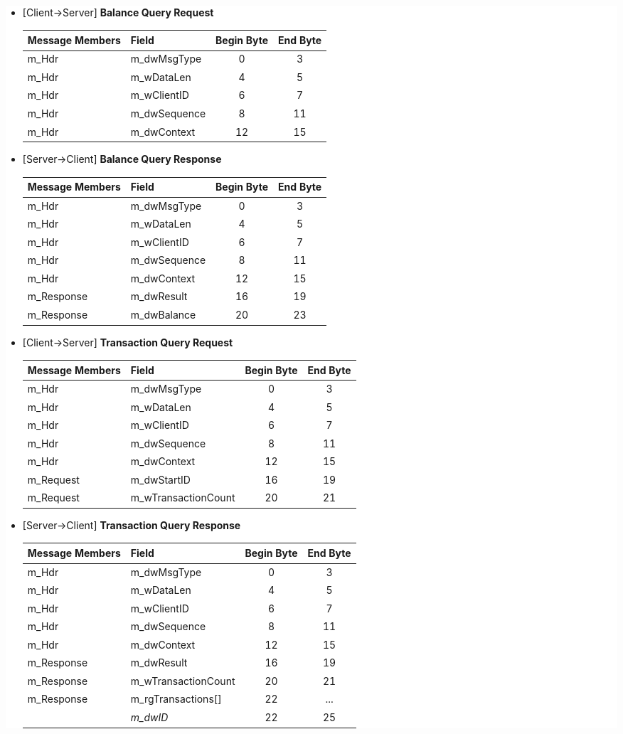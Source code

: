 
  - [Client->Server] **Balance Query Request**

     |  Message Members |     Field         | Begin Byte | End Byte |
     | :--------------- | :---------------- | :--------: | :------: |
     |  m_Hdr           | m_dwMsgType       |  0         | 3        |
     |  m_Hdr           | m_wDataLen        |  4         | 5        |
     |  m_Hdr           | m_wClientID       |  6         | 7        |
     |  m_Hdr           | m_dwSequence      |  8         | 11       |
     |  m_Hdr           | m_dwContext       | 12         | 15       |

  - [Server->Client] **Balance Query Response**

     |  Message Members |     Field         | Begin Byte | End Byte |
     | :--------------- | :---------------- | :--------: | :------: |
     |  m_Hdr           | m_dwMsgType       |  0         | 3        |
     |  m_Hdr           | m_wDataLen        |  4         | 5        |
     |  m_Hdr           | m_wClientID       |  6         | 7        |
     |  m_Hdr           | m_dwSequence      |  8         | 11       |
     |  m_Hdr           | m_dwContext       | 12         | 15       |
     |  m_Response      | m_dwResult        | 16         | 19       |
     |  m_Response      | m_dwBalance       | 20         | 23       |

  - [Client->Server] **Transaction Query Request**

     |  Message Members |     Field           | Begin Byte | End Byte |
     | :--------------- | :------------------ | :--------: | :------: |
     |  m_Hdr           | m_dwMsgType         |  0         | 3        |
     |  m_Hdr           | m_wDataLen          |  4         | 5        |
     |  m_Hdr           | m_wClientID         |  6         | 7        |
     |  m_Hdr           | m_dwSequence        |  8         | 11       |
     |  m_Hdr           | m_dwContext         | 12         | 15       |
     |  m_Request       | m_dwStartID         | 16         | 19       |
     |  m_Request       | m_wTransactionCount | 20         | 21       |

  - [Server->Client] **Transaction Query Response**

     |  Message Members |     Field           | Begin Byte | End Byte |
     | :--------------- | :------------------ | :--------: | :------: |
     |  m_Hdr           | m_dwMsgType         |  0         | 3        |
     |  m_Hdr           | m_wDataLen          |  4         | 5        |
     |  m_Hdr           | m_wClientID         |  6         | 7        |
     |  m_Hdr           | m_dwSequence        |  8         | 11       |
     |  m_Hdr           | m_dwContext         | 12         | 15       |
     |  m_Response      | m_dwResult          | 16         | 19       |
     |  m_Response      | m_wTransactionCount | 20         | 21       |
     |  m_Response      | m_rgTransactions[]  | 22         | ...      |
     |                  | _m_dwID_            | 22         | 25       |